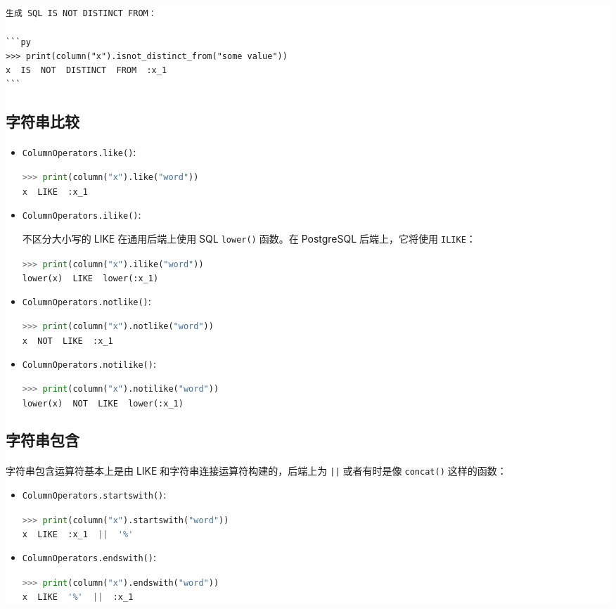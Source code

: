     生成 SQL IS NOT DISTINCT FROM：

    ```py
    >>> print(column("x").isnot_distinct_from("some value"))
    x  IS  NOT  DISTINCT  FROM  :x_1 
    ```

## 字符串比较

+   `ColumnOperators.like()`:

    ```py
    >>> print(column("x").like("word"))
    x  LIKE  :x_1 
    ```

+   `ColumnOperators.ilike()`:

    不区分大小写的 LIKE 在通用后端上使用 SQL `lower()` 函数。在 PostgreSQL 后端上，它将使用 `ILIKE`：

    ```py
    >>> print(column("x").ilike("word"))
    lower(x)  LIKE  lower(:x_1) 
    ```

+   `ColumnOperators.notlike()`:

    ```py
    >>> print(column("x").notlike("word"))
    x  NOT  LIKE  :x_1 
    ```

+   `ColumnOperators.notilike()`:

    ```py
    >>> print(column("x").notilike("word"))
    lower(x)  NOT  LIKE  lower(:x_1) 
    ```

## 字符串包含

字符串包含运算符基本上是由 LIKE 和字符串连接运算符构建的，后端上为 `||` 或者有时是像 `concat()` 这样的函数：

+   `ColumnOperators.startswith()`:

    ```py
    >>> print(column("x").startswith("word"))
    x  LIKE  :x_1  ||  '%' 
    ```

+   `ColumnOperators.endswith()`:

    ```py
    >>> print(column("x").endswith("word"))
    x  LIKE  '%'  ||  :x_1 
    ```
